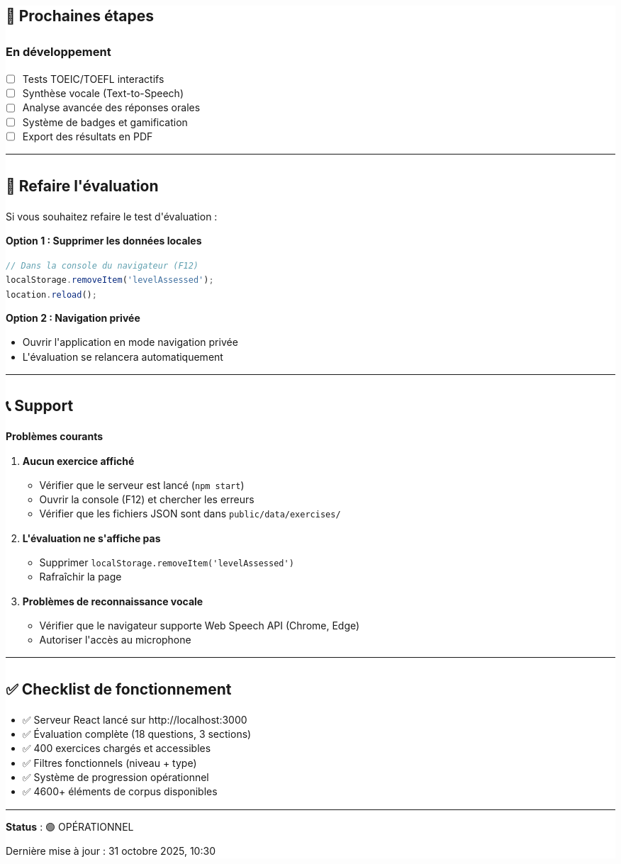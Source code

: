 
## 📝 Prochaines étapes

### En développement

- [ ] Tests TOEIC/TOEFL interactifs
- [ ] Synthèse vocale (Text-to-Speech)
- [ ] Analyse avancée des réponses orales
- [ ] Système de badges et gamification
- [ ] Export des résultats en PDF

---

## 🔄 Refaire l'évaluation

Si vous souhaitez refaire le test d'évaluation :

**Option 1 : Supprimer les données locales**
```javascript
// Dans la console du navigateur (F12)
localStorage.removeItem('levelAssessed');
location.reload();
```

**Option 2 : Navigation privée**
- Ouvrir l'application en mode navigation privée
- L'évaluation se relancera automatiquement

---

## 📞 Support

**Problèmes courants**

1. **Aucun exercice affiché**
   - Vérifier que le serveur est lancé (`npm start`)
   - Ouvrir la console (F12) et chercher les erreurs
   - Vérifier que les fichiers JSON sont dans `public/data/exercises/`

2. **L'évaluation ne s'affiche pas**
   - Supprimer `localStorage.removeItem('levelAssessed')`
   - Rafraîchir la page

3. **Problèmes de reconnaissance vocale**
   - Vérifier que le navigateur supporte Web Speech API (Chrome, Edge)
   - Autoriser l'accès au microphone

---

## ✅ Checklist de fonctionnement

- ✅ Serveur React lancé sur http://localhost:3000
- ✅ Évaluation complète (18 questions, 3 sections)
- ✅ 400 exercices chargés et accessibles
- ✅ Filtres fonctionnels (niveau + type)
- ✅ Système de progression opérationnel
- ✅ 4600+ éléments de corpus disponibles

---

**Status** : 🟢 OPÉRATIONNEL

Dernière mise à jour : 31 octobre 2025, 10:30

